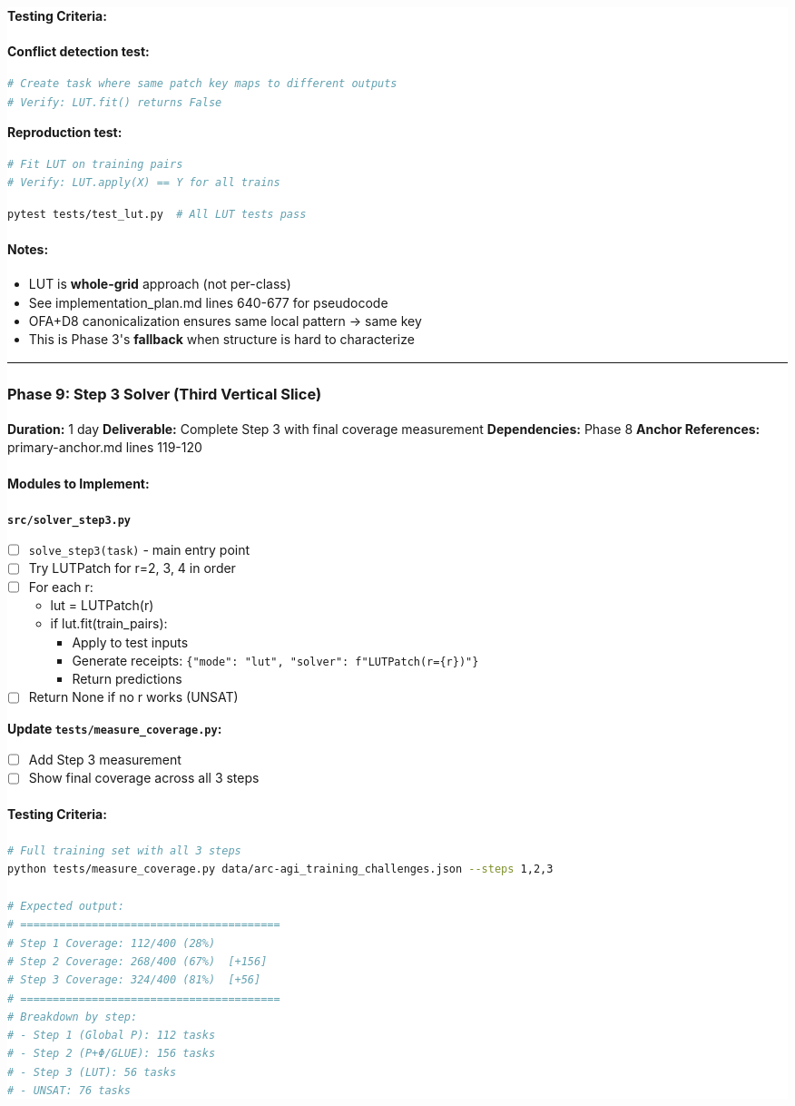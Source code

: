#### Testing Criteria:

**Conflict detection test:**
```python
# Create task where same patch key maps to different outputs
# Verify: LUT.fit() returns False
```

**Reproduction test:**
```python
# Fit LUT on training pairs
# Verify: LUT.apply(X) == Y for all trains
```

```bash
pytest tests/test_lut.py  # All LUT tests pass
```

#### Notes:
- LUT is **whole-grid** approach (not per-class)
- See implementation_plan.md lines 640-677 for pseudocode
- OFA+D8 canonicalization ensures same local pattern → same key
- This is Phase 3's **fallback** when structure is hard to characterize

---

### Phase 9: Step 3 Solver (Third Vertical Slice)

**Duration:** 1 day
**Deliverable:** Complete Step 3 with final coverage measurement
**Dependencies:** Phase 8
**Anchor References:** primary-anchor.md lines 119-120

#### Modules to Implement:

**`src/solver_step3.py`**
- [ ] `solve_step3(task)` - main entry point
- [ ] Try LUTPatch for r=2, 3, 4 in order
- [ ] For each r:
  - lut = LUTPatch(r)
  - if lut.fit(train_pairs):
    - Apply to test inputs
    - Generate receipts: `{"mode": "lut", "solver": f"LUTPatch(r={r})"}`
    - Return predictions
- [ ] Return None if no r works (UNSAT)

**Update `tests/measure_coverage.py`:**
- [ ] Add Step 3 measurement
- [ ] Show final coverage across all 3 steps

#### Testing Criteria:

```bash
# Full training set with all 3 steps
python tests/measure_coverage.py data/arc-agi_training_challenges.json --steps 1,2,3

# Expected output:
# ========================================
# Step 1 Coverage: 112/400 (28%)
# Step 2 Coverage: 268/400 (67%)  [+156]
# Step 3 Coverage: 324/400 (81%)  [+56]
# ========================================
# Breakdown by step:
# - Step 1 (Global P): 112 tasks
# - Step 2 (P+Φ/GLUE): 156 tasks
# - Step 3 (LUT): 56 tasks
# - UNSAT: 76 tasks
```